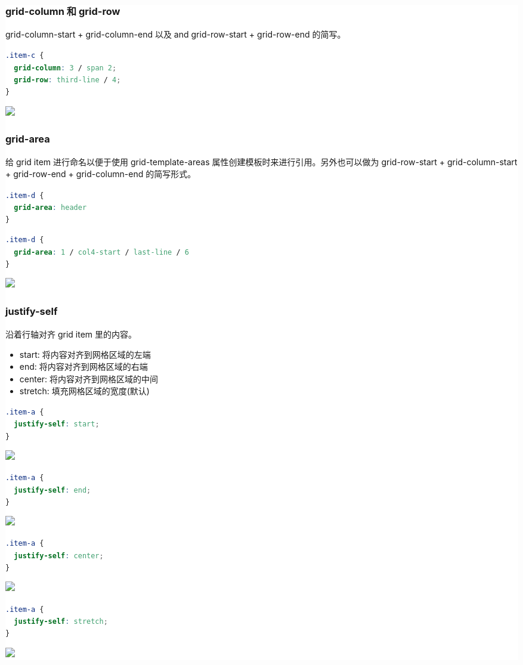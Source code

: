 ### grid-column 和 grid-row
grid-column-start + grid-column-end 以及 and grid-row-start + grid-row-end 的简写。

``` CSS
.item-c {
  grid-column: 3 / span 2;
  grid-row: third-line / 4;
}
```

![](https://cdn.0xfee1dead.cn/contentImg/grid/grid-start-end-c.png)

### grid-area
给 grid item 进行命名以便于使用 grid-template-areas 属性创建模板时来进行引用。另外也可以做为 grid-row-start + grid-column-start + grid-row-end + grid-column-end 的简写形式。

``` CSS
.item-d {
  grid-area: header
}
```

``` CSS
.item-d {
  grid-area: 1 / col4-start / last-line / 6
}
```
![](https://cdn.0xfee1dead.cn/contentImg/grid/grid-start-end-d.png)

### justify-self
沿着行轴对齐 grid item 里的内容。

- start: 将内容对齐到网格区域的左端
- end: 将内容对齐到网格区域的右端
- center: 将内容对齐到网格区域的中间
- stretch: 填充网格区域的宽度(默认)

``` CSS
.item-a {
  justify-self: start;
}
```
![](https://cdn.0xfee1dead.cn/contentImg/grid/grid-justify-self-start.png)
``` CSS
.item-a {
  justify-self: end;
}
```
![](https://cdn.0xfee1dead.cn/contentImg/grid/grid-justify-self-end.png)
``` CSS
.item-a {
  justify-self: center;
}
```
![](https://cdn.0xfee1dead.cn/contentImg/grid/grid-justify-self-center.png)
``` CSS
.item-a {
  justify-self: stretch;
}
```
![](https://cdn.0xfee1dead.cn/contentImg/grid/grid-justify-self-stretch.png)
